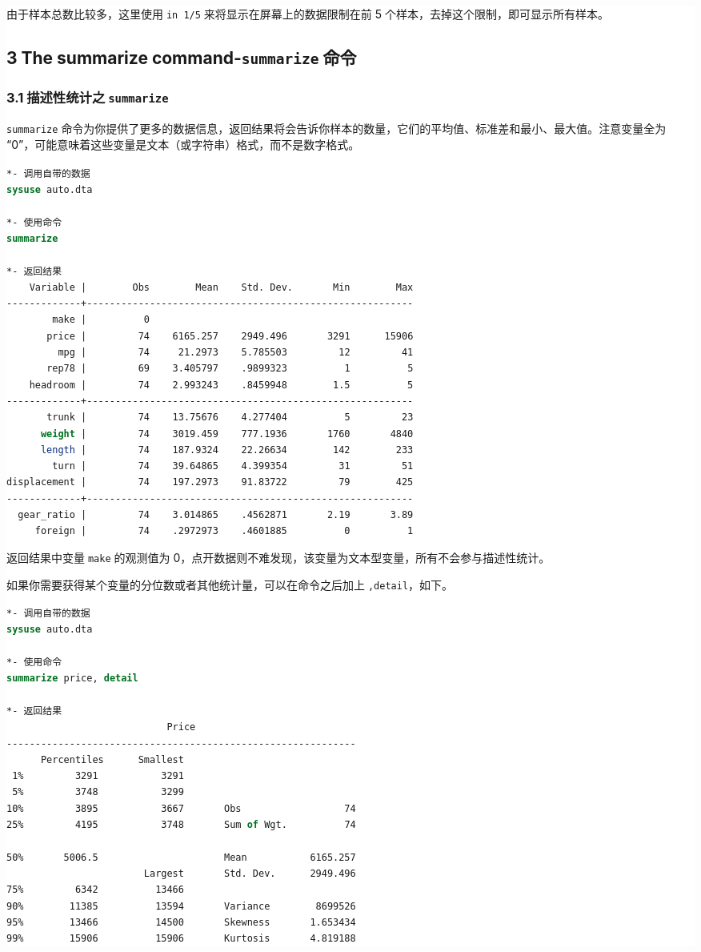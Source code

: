 由于样本总数比较多，这里使用 `in 1/5` 来将显示在屏幕上的数据限制在前 5 个样本，去掉这个限制，即可显示所有样本。

## 3 The summarize command-`summarize` 命令

### 3.1 描述性统计之 `summarize`

`summarize` 命令为你提供了更多的数据信息，返回结果将会告诉你样本的数量，它们的平均值、标准差和最小、最大值。注意变量全为 “0”，可能意味着这些变量是文本（或字符串）格式，而不是数字格式。

```stata
*- 调用自带的数据
sysuse auto.dta

*- 使用命令
summarize

*- 返回结果
    Variable |        Obs        Mean    Std. Dev.       Min        Max
-------------+---------------------------------------------------------
        make |          0
       price |         74    6165.257    2949.496       3291      15906
         mpg |         74     21.2973    5.785503         12         41
       rep78 |         69    3.405797    .9899323          1          5
    headroom |         74    2.993243    .8459948        1.5          5
-------------+---------------------------------------------------------
       trunk |         74    13.75676    4.277404          5         23
      weight |         74    3019.459    777.1936       1760       4840
      length |         74    187.9324    22.26634        142        233
        turn |         74    39.64865    4.399354         31         51
displacement |         74    197.2973    91.83722         79        425
-------------+---------------------------------------------------------
  gear_ratio |         74    3.014865    .4562871       2.19       3.89
     foreign |         74    .2972973    .4601885          0          1
```

返回结果中变量 `make` 的观测值为 0，点开数据则不难发现，该变量为文本型变量，所有不会参与描述性统计。

如果你需要获得某个变量的分位数或者其他统计量，可以在命令之后加上 `,detail`，如下。

```stata
*- 调用自带的数据
sysuse auto.dta

*- 使用命令
summarize price, detail

*- 返回结果
                            Price
-------------------------------------------------------------
      Percentiles      Smallest
 1%         3291           3291
 5%         3748           3299
10%         3895           3667       Obs                  74
25%         4195           3748       Sum of Wgt.          74

50%       5006.5                      Mean           6165.257
                        Largest       Std. Dev.      2949.496
75%         6342          13466
90%        11385          13594       Variance        8699526
95%        13466          14500       Skewness       1.653434
99%        15906          15906       Kurtosis       4.819188
```
